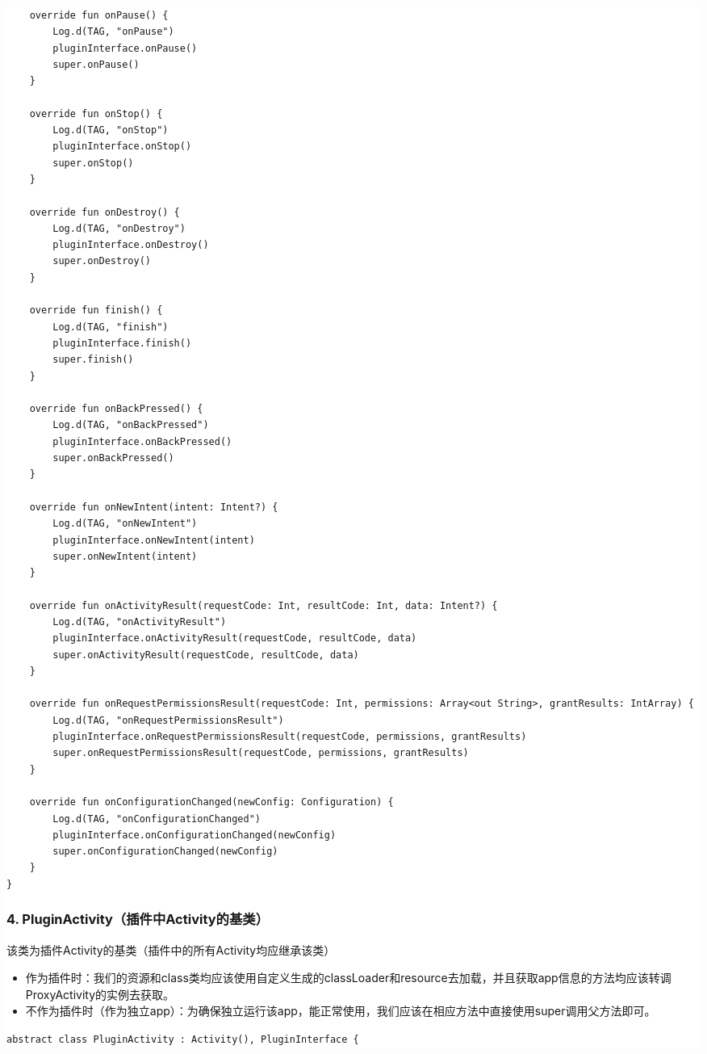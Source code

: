 ```
    override fun onPause() {
        Log.d(TAG, "onPause")
        pluginInterface.onPause()
        super.onPause()
    }

    override fun onStop() {
        Log.d(TAG, "onStop")
        pluginInterface.onStop()
        super.onStop()
    }

    override fun onDestroy() {
        Log.d(TAG, "onDestroy")
        pluginInterface.onDestroy()
        super.onDestroy()
    }

    override fun finish() {
        Log.d(TAG, "finish")
        pluginInterface.finish()
        super.finish()
    }

    override fun onBackPressed() {
        Log.d(TAG, "onBackPressed")
        pluginInterface.onBackPressed()
        super.onBackPressed()
    }

    override fun onNewIntent(intent: Intent?) {
        Log.d(TAG, "onNewIntent")
        pluginInterface.onNewIntent(intent)
        super.onNewIntent(intent)
    }

    override fun onActivityResult(requestCode: Int, resultCode: Int, data: Intent?) {
        Log.d(TAG, "onActivityResult")
        pluginInterface.onActivityResult(requestCode, resultCode, data)
        super.onActivityResult(requestCode, resultCode, data)
    }

    override fun onRequestPermissionsResult(requestCode: Int, permissions: Array<out String>, grantResults: IntArray) {
        Log.d(TAG, "onRequestPermissionsResult")
        pluginInterface.onRequestPermissionsResult(requestCode, permissions, grantResults)
        super.onRequestPermissionsResult(requestCode, permissions, grantResults)
    }

    override fun onConfigurationChanged(newConfig: Configuration) {
        Log.d(TAG, "onConfigurationChanged")
        pluginInterface.onConfigurationChanged(newConfig)
        super.onConfigurationChanged(newConfig)
    }
}
```
### 4. PluginActivity（插件中Activity的基类）
该类为插件Activity的基类（插件中的所有Activity均应继承该类）
* 作为插件时：我们的资源和class类均应该使用自定义生成的classLoader和resource去加载，并且获取app信息的方法均应该转调ProxyActivity的实例去获取。
* 不作为插件时（作为独立app）：为确保独立运行该app，能正常使用，我们应该在相应方法中直接使用super调用父方法即可。
```
abstract class PluginActivity : Activity(), PluginInterface {
```
